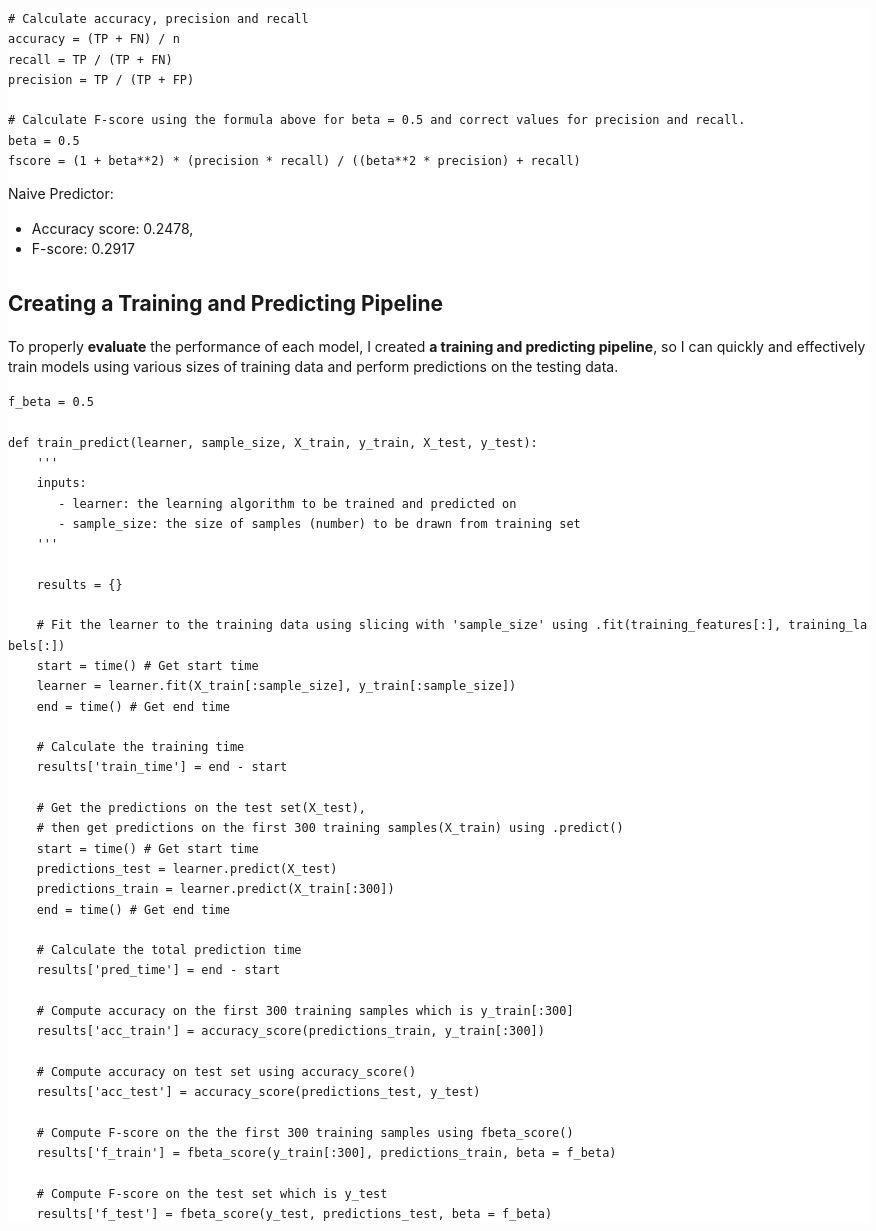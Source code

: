 ```
# Calculate accuracy, precision and recall
accuracy = (TP + FN) / n
recall = TP / (TP + FN)
precision = TP / (TP + FP)

# Calculate F-score using the formula above for beta = 0.5 and correct values for precision and recall.
beta = 0.5
fscore = (1 + beta**2) * (precision * recall) / ((beta**2 * precision) + recall)
```

Naive Predictor:
- Accuracy score: 0.2478,
- F-score: 0.2917


## Creating a Training and Predicting Pipeline
To properly **evaluate** the performance of each model, I created **a training and predicting pipeline**, so I can quickly and effectively train models using various sizes of training data and perform predictions on the testing data.

```
f_beta = 0.5

def train_predict(learner, sample_size, X_train, y_train, X_test, y_test):
    '''
    inputs:
       - learner: the learning algorithm to be trained and predicted on
       - sample_size: the size of samples (number) to be drawn from training set
    '''

    results = {}

    # Fit the learner to the training data using slicing with 'sample_size' using .fit(training_features[:], training_labels[:])
    start = time() # Get start time
    learner = learner.fit(X_train[:sample_size], y_train[:sample_size])
    end = time() # Get end time

    # Calculate the training time
    results['train_time'] = end - start

    # Get the predictions on the test set(X_test),
    # then get predictions on the first 300 training samples(X_train) using .predict()
    start = time() # Get start time
    predictions_test = learner.predict(X_test)
    predictions_train = learner.predict(X_train[:300])
    end = time() # Get end time

    # Calculate the total prediction time
    results['pred_time'] = end - start

    # Compute accuracy on the first 300 training samples which is y_train[:300]
    results['acc_train'] = accuracy_score(predictions_train, y_train[:300])

    # Compute accuracy on test set using accuracy_score()
    results['acc_test'] = accuracy_score(predictions_test, y_test)

    # Compute F-score on the the first 300 training samples using fbeta_score()
    results['f_train'] = fbeta_score(y_train[:300], predictions_train, beta = f_beta)

    # Compute F-score on the test set which is y_test
    results['f_test'] = fbeta_score(y_test, predictions_test, beta = f_beta)

```